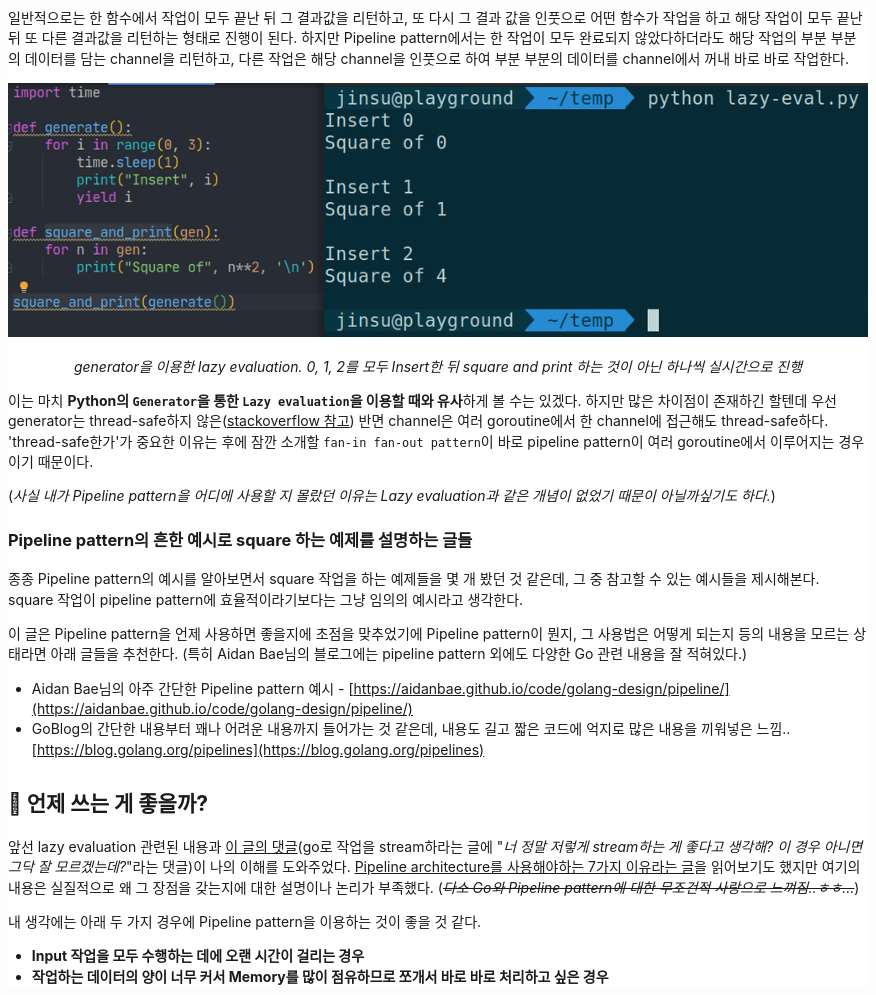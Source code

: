 일반적으로는 한 함수에서 작업이 모두 끝난 뒤 그 결과값을 리턴하고, 또 다시 그 결과 값을 인풋으로 어떤 함수가 작업을 하고 해당 작업이 모두 끝난 뒤 또 다른 결과값을 리턴하는 형태로 진행이 된다. 하지만 Pipeline pattern에서는 한 작업이 모두 완료되지 않았다하더라도 해당 작업의 부분 부분의 데이터를 담는 channel을 리턴하고, 다른 작업은 해당 channel을 인풋으로 하여 부분 부분의 데이터를 channel에서 꺼내 바로 바로 작업한다.

![python-generator.png](python-generator.png)

*<center>generator을 이용한 lazy evaluation. 0, 1, 2를 모두 Insert한 뒤 square and print 하는 것이 아닌 하나씩 실시간으로 진행</center>*

이는 마치 **Python의 `Generator`을 통한 `Lazy evaluation`을 이용할 때와 유사**하게 볼 수는 있겠다. 하지만 많은 차이점이 존재하긴 할텐데 우선 generator는 thread-safe하지 않은([stackoverflow 참고](https://stackoverflow.com/questions/1131430/are-generators-threadsafe)) 반면 channel은 여러 goroutine에서 한 channel에 접근해도 thread-safe하다. 'thread-safe한가'가 중요한 이유는 후에 잠깐 소개할 `fan-in fan-out pattern`이 바로 pipeline pattern이 여러 goroutine에서 이루어지는 경우이기 때문이다.

(*사실 내가 Pipeline pattern을 어디에 사용할 지 몰랐던 이유는 Lazy evaluation과 같은 개념이 없었기 때문이 아닐까싶기도 하다.*)

### Pipeline pattern의 흔한 예시로 square 하는 예제를 설명하는 글들

종종 Pipeline pattern의 예시를 알아보면서 square 작업을 하는 예제들을 몇 개 봤던 것 같은데, 그 중 참고할 수 있는 예시들을 제시해본다. square 작업이 pipeline pattern에 효율적이라기보다는 그냥 임의의 예시라고 생각한다.

이 글은 Pipeline pattern을 언제 사용하면 좋을지에 초점을 맞추었기에 Pipeline pattern이 뭔지, 그 사용법은 어떻게 되는지 등의 내용을 모르는 상태라면 아래 글들을 추천한다. (특히 Aidan Bae님의 블로그에는 pipeline pattern 외에도 다양한 Go 관련 내용을 잘 적혀있다.)

- Aidan Bae님의 아주 간단한 Pipeline pattern 예시 - [https://aidanbae.github.io/code/golang-design/pipeline/](https://aidanbae.github.io/code/golang-design/pipeline/)
- GoBlog의 간단한 내용부터 꽤나 어려운 내용까지 들어가는 것 같은데, 내용도 길고  짧은 코드에 억지로 많은 내용을 끼워넣은 느낌.. [https://blog.golang.org/pipelines](https://blog.golang.org/pipelines)

## 🤔 언제 쓰는 게 좋을까?

앞선 lazy evaluation 관련된 내용과 [이 글의 댓글](https://www.reddit.com/r/golang/comments/7rjdw6/go_go_go_stream_processing_for_go/)(go로 작업을 stream하라는 글에 "*너 정말 저렇게 stream하는 게 좋다고 생각해? 이 경우 아니면 그닥 잘 모르겠는데?*"라는 댓글)이 나의 이해를 도와주었다. [Pipeline architecture를 사용해야하는 7가지 이유라는 글](https://labs.bawi.io/7-reasons-to-use-pipeline-architecture-93346f604b87)을 읽어보기도 했지만 여기의 내용은 실질적으로 왜 그 장점을 갖는지에 대한 설명이나 논리가 부족했다. (*~~다소 Go와 Pipeline pattern에 대한 무조건적 사랑으로 느껴짐..ㅎㅎ...~~*)

내 생각에는 아래 두 가지 경우에 Pipeline pattern을 이용하는 것이 좋을 것 같다.

- **Input 작업을 모두 수행하는 데에 오랜 시간이 걸리는 경우**
- **작업하는 데이터의 양이 너무 커서 Memory를 많이 점유하므로 쪼개서 바로 바로 처리하고 싶은 경우**
